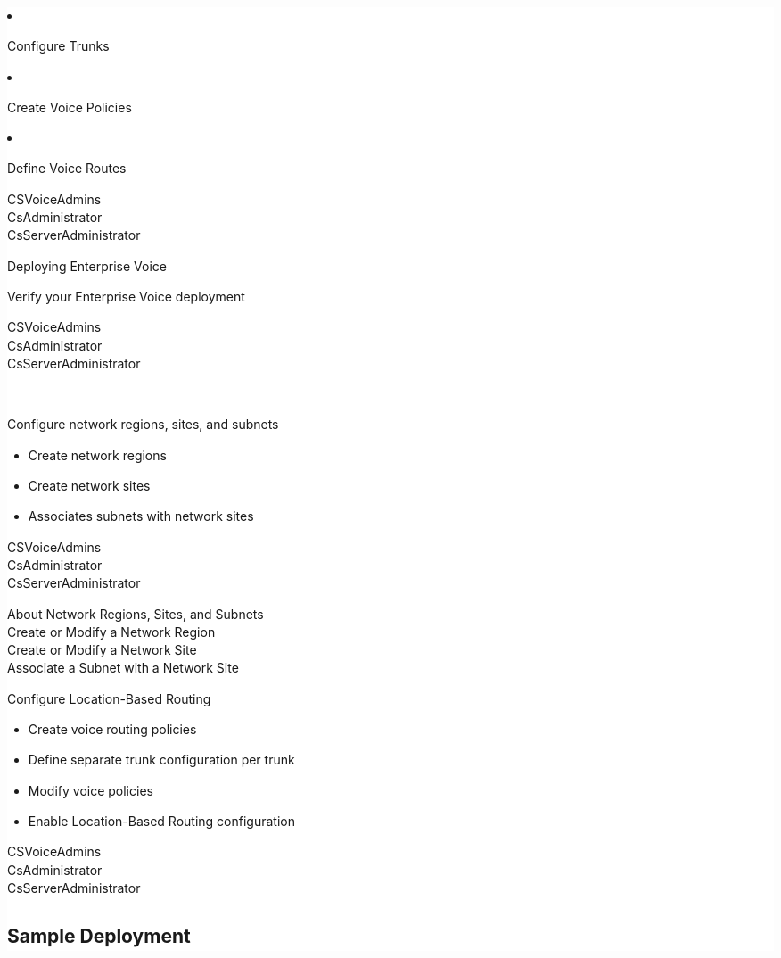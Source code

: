 <li><p>Configure Trunks</p></li>
<li><p>Create Voice Policies</p></li>
<li><p>Define Voice Routes</p></li>
</ul></td>
<td><p>CSVoiceAdmins<br />
CsAdministrator<br />
CsServerAdministrator</p></td>
<td><p>Deploying Enterprise Voice</p></td>
</tr>
<tr class="even">
<td><p>Verify your Enterprise Voice deployment</p></td>
<td></td>
<td><p>CSVoiceAdmins<br />
CsAdministrator<br />
CsServerAdministrator</p></td>
<td> </td>
</tr>
<tr class="odd">
<td><p>Configure network regions, sites, and subnets</p></td>
<td><ul>
<li><p>Create network regions</p></li>
<li><p>Create network sites</p></li>
<li><p>Associates subnets with network sites</p></li>
</ul></td>
<td><p>CSVoiceAdmins<br />
CsAdministrator<br />
CsServerAdministrator</p></td>
<td><p>About Network Regions, Sites, and Subnets<br />
Create or Modify a Network Region<br />
Create or Modify a Network Site<br />
Associate a Subnet with a Network Site</p></td>
</tr>
<tr class="even">
<td><p>Configure Location-Based Routing</p></td>
<td><ul>
<li><p>Create voice routing policies</p></li>
<li><p>Define separate trunk configuration per trunk</p></li>
<li><p>Modify voice policies</p></li>
<li><p>Enable Location-Based Routing configuration</p></li>
</ul></td>
<td><p>CSVoiceAdmins<br />
CsAdministrator<br />
CsServerAdministrator</p></td>
<td></td>
</tr>
</tbody>
</table>


<div>

## Sample Deployment
